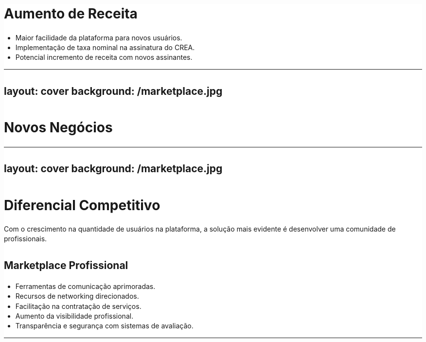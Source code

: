 
<div backdrop-blur-md p-8 rounded-2xl>

<p drop-shadow-md drop-shadow-color-black drop-shadow-color-opacity-20>

# Aumento de Receita

- Maior facilidade da plataforma para novos usuários.
- Implementação de taxa nominal na assinatura do CREA.
- Potencial incremento de receita com novos assinantes.

</p>
    
</div>

---
layout: cover
background: /marketplace.jpg
---

<div flex-inline drop-shadow-2xl backdrop-blur px-8 rounded-2xl>

<p drop-shadow-md drop-shadow-color-black drop-shadow-color-opacity-20>

# Novos Negócios

</p>

</div>

---
layout: cover
background: /marketplace.jpg
---

<div backdrop-blur-md drop-shadow-2xl p-8 rounded-2xl text-xl>

<p drop-shadow-md drop-shadow-color-black drop-shadow-color-opacity-20>

# Diferencial Competitivo
Com o crescimento na quantidade de usuários na plataforma, a solução mais evidente é desenvolver uma comunidade de profissionais.

## Marketplace Profissional
- Ferramentas de comunicação aprimoradas.
- Recursos de networking direcionados.
- Facilitação na contratação de serviços.
- Aumento da visibilidade profissional.
- Transparência e segurança com sistemas de avaliação.

</p>

</div>

---